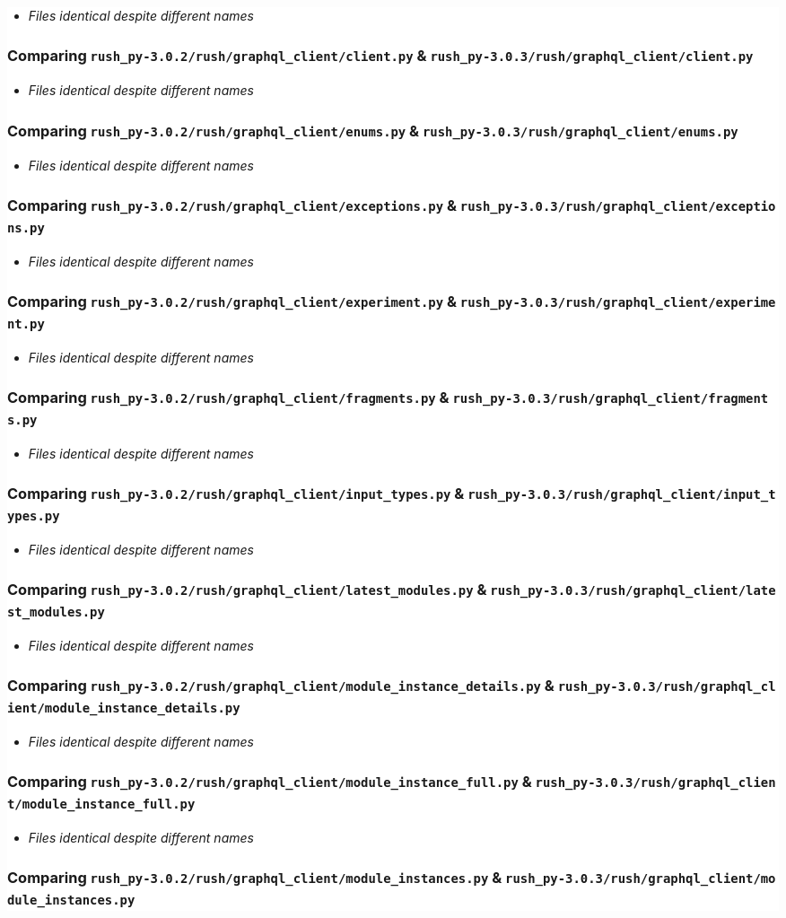  * *Files identical despite different names*

### Comparing `rush_py-3.0.2/rush/graphql_client/client.py` & `rush_py-3.0.3/rush/graphql_client/client.py`

 * *Files identical despite different names*

### Comparing `rush_py-3.0.2/rush/graphql_client/enums.py` & `rush_py-3.0.3/rush/graphql_client/enums.py`

 * *Files identical despite different names*

### Comparing `rush_py-3.0.2/rush/graphql_client/exceptions.py` & `rush_py-3.0.3/rush/graphql_client/exceptions.py`

 * *Files identical despite different names*

### Comparing `rush_py-3.0.2/rush/graphql_client/experiment.py` & `rush_py-3.0.3/rush/graphql_client/experiment.py`

 * *Files identical despite different names*

### Comparing `rush_py-3.0.2/rush/graphql_client/fragments.py` & `rush_py-3.0.3/rush/graphql_client/fragments.py`

 * *Files identical despite different names*

### Comparing `rush_py-3.0.2/rush/graphql_client/input_types.py` & `rush_py-3.0.3/rush/graphql_client/input_types.py`

 * *Files identical despite different names*

### Comparing `rush_py-3.0.2/rush/graphql_client/latest_modules.py` & `rush_py-3.0.3/rush/graphql_client/latest_modules.py`

 * *Files identical despite different names*

### Comparing `rush_py-3.0.2/rush/graphql_client/module_instance_details.py` & `rush_py-3.0.3/rush/graphql_client/module_instance_details.py`

 * *Files identical despite different names*

### Comparing `rush_py-3.0.2/rush/graphql_client/module_instance_full.py` & `rush_py-3.0.3/rush/graphql_client/module_instance_full.py`

 * *Files identical despite different names*

### Comparing `rush_py-3.0.2/rush/graphql_client/module_instances.py` & `rush_py-3.0.3/rush/graphql_client/module_instances.py`
